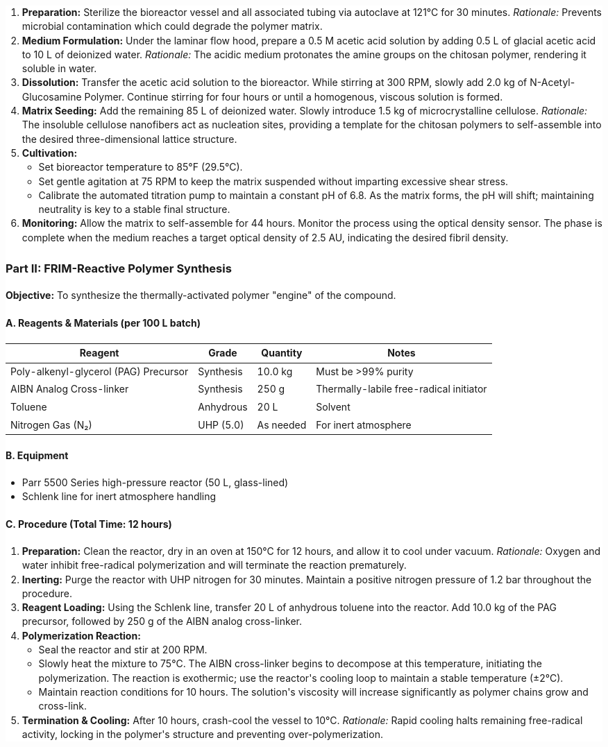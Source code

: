 1. **Preparation:** Sterilize the bioreactor vessel and all associated tubing via autoclave at 121°C for 30 minutes. *Rationale:* Prevents microbial contamination which could degrade the polymer matrix.
2. **Medium Formulation:** Under the laminar flow hood, prepare a 0.5 M acetic acid solution by adding 0.5 L of glacial acetic acid to 10 L of deionized water. *Rationale:* The acidic medium protonates the amine groups on the chitosan polymer, rendering it soluble in water.
3. **Dissolution:** Transfer the acetic acid solution to the bioreactor. While stirring at 300 RPM, slowly add 2.0 kg of N-Acetyl-Glucosamine Polymer. Continue stirring for four hours or until a homogenous, viscous solution is formed.
4. **Matrix Seeding:** Add the remaining 85 L of deionized water. Slowly introduce 1.5 kg of microcrystalline cellulose. *Rationale:* The insoluble cellulose nanofibers act as nucleation sites, providing a template for the chitosan polymers to self-assemble into the desired three-dimensional lattice structure.
5. **Cultivation:**
   - Set bioreactor temperature to 85°F (29.5°C).
   - Set gentle agitation at 75 RPM to keep the matrix suspended without imparting excessive shear stress.
   - Calibrate the automated titration pump to maintain a constant pH of 6.8. As the matrix forms, the pH will shift; maintaining neutrality is key to a stable final structure.
6. **Monitoring:** Allow the matrix to self-assemble for 44 hours. Monitor the process using the optical density sensor. The phase is complete when the medium reaches a target optical density of 2.5 AU, indicating the desired fibril density.

### Part II: FRIM-Reactive Polymer Synthesis

**Objective:** To synthesize the thermally-activated polymer "engine" of the compound.

#### A. Reagents & Materials (per 100 L batch)

| Reagent | Grade | Quantity | Notes |
| --- | --- | --- | --- |
| Poly-alkenyl-glycerol (PAG) Precursor | Synthesis | 10.0 kg | Must be >99% purity |
| AIBN Analog Cross-linker | Synthesis | 250 g | Thermally-labile free-radical initiator |
| Toluene | Anhydrous | 20 L | Solvent |
| Nitrogen Gas (N₂) | UHP (5.0) | As needed | For inert atmosphere |

#### B. Equipment

- Parr 5500 Series high-pressure reactor (50 L, glass-lined)
- Schlenk line for inert atmosphere handling

#### C. Procedure (Total Time: 12 hours)

1. **Preparation:** Clean the reactor, dry in an oven at 150°C for 12 hours, and allow it to cool under vacuum. *Rationale:* Oxygen and water inhibit free-radical polymerization and will terminate the reaction prematurely.
2. **Inerting:** Purge the reactor with UHP nitrogen for 30 minutes. Maintain a positive nitrogen pressure of 1.2 bar throughout the procedure.
3. **Reagent Loading:** Using the Schlenk line, transfer 20 L of anhydrous toluene into the reactor. Add 10.0 kg of the PAG precursor, followed by 250 g of the AIBN analog cross-linker.
4. **Polymerization Reaction:**
   - Seal the reactor and stir at 200 RPM.
   - Slowly heat the mixture to 75°C. The AIBN cross-linker begins to decompose at this temperature, initiating the polymerization. The reaction is exothermic; use the reactor's cooling loop to maintain a stable temperature (±2°C).
   - Maintain reaction conditions for 10 hours. The solution's viscosity will increase significantly as polymer chains grow and cross-link.
5. **Termination & Cooling:** After 10 hours, crash-cool the vessel to 10°C. *Rationale:* Rapid cooling halts remaining free-radical activity, locking in the polymer's structure and preventing over-polymerization.
